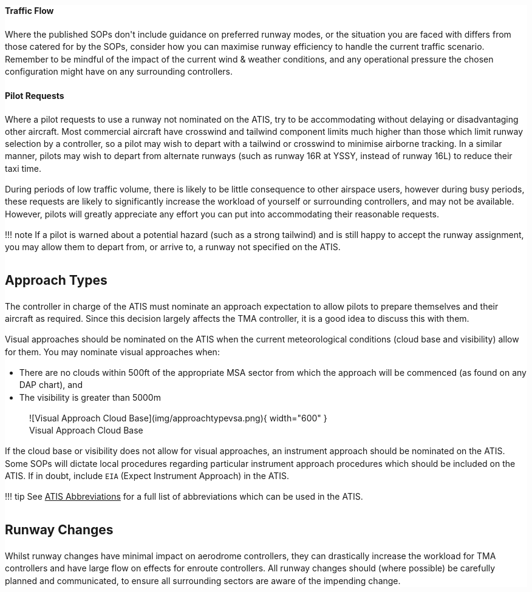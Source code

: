 #### Traffic Flow
Where the published SOPs don't include guidance on preferred runway modes, or the situation you are faced with differs from those catered for by the SOPs, consider how you can maximise runway efficiency to handle the current traffic scenario. Remember to be mindful of the impact of the current wind & weather conditions, and any operational pressure the chosen configuration might have on any surrounding controllers.

#### Pilot Requests
Where a pilot requests to use a runway not nominated on the ATIS, try to be accommodating without delaying or disadvantaging other aircraft. Most commercial aircraft have crosswind and tailwind component limits much higher than those which limit runway selection by a controller, so a pilot may wish to depart with a tailwind or crosswind to minimise airborne tracking. In a similar manner, pilots may wish to depart from alternate runways (such as runway 16R at YSSY, instead of runway 16L) to reduce their taxi time.

During periods of low traffic volume, there is likely to be little consequence to other airspace users, however during busy periods, these requests are likely to significantly increase the workload of yourself or surrounding controllers, and may not be available. However, pilots will greatly appreciate any effort you can put into accommodating their reasonable requests.

!!! note
    If a pilot is warned about a potential hazard (such as a strong tailwind) and is still happy to accept the runway assignment, you may allow them to depart from, or arrive to, a runway not specified on the ATIS.

## Approach Types
The controller in charge of the ATIS must nominate an approach expectation to allow pilots to prepare themselves and their aircraft as required. Since this decision largely affects the TMA controller, it is a good idea to discuss this with them.

Visual approaches should be nominated on the ATIS when the current meteorological conditions (cloud base and visibility) allow for them. You may nominate visual approaches when:

- There are no clouds within 500ft of the appropriate MSA sector from which the approach will be commenced (as found on any DAP chart), and
- The visibility is greater than 5000m

<figure markdown>
![Visual Approach Cloud Base](img/approachtypevsa.png){ width="600" }
  <figcaption>Visual Approach Cloud Base</figcaption>
</figure>

If the cloud base or visibility does not allow for visual approaches, an instrument approach should be nominated on the ATIS. Some SOPs will dictate local procedures regarding particular instrument approach procedures which should be included on the ATIS. If in doubt, include `EIA` (Expect Instrument Approach) in the ATIS.

!!! tip
    See [ATIS Abbreviations](./atis.md) for a full list of abbreviations which can be used in the ATIS.

## Runway Changes
Whilst runway changes have minimal impact on aerodrome controllers, they can drastically increase the workload for TMA controllers and have large flow on effects for enroute controllers. All runway changes should (where possible) be carefully planned and communicated, to ensure all surrounding sectors are aware of the impending change.
